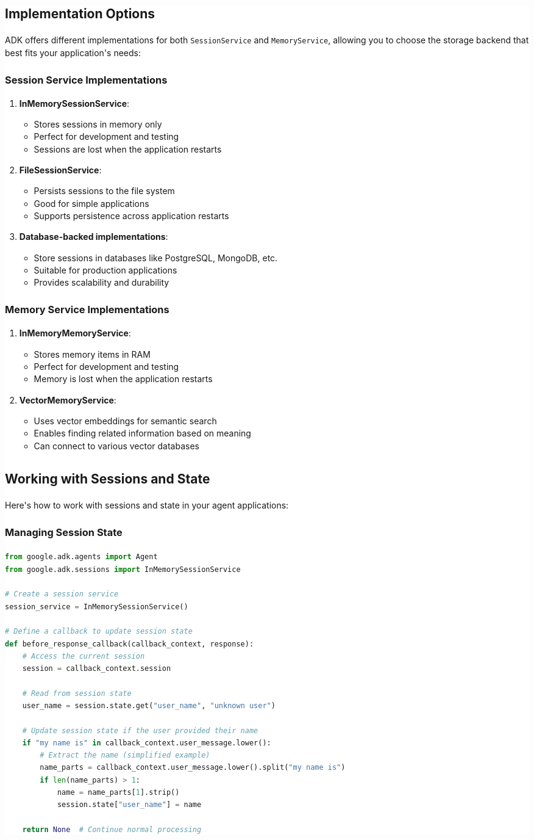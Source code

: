 ## Implementation Options

ADK offers different implementations for both `SessionService` and `MemoryService`, allowing you to choose the storage backend that best fits your application's needs:

### Session Service Implementations

1. **InMemorySessionService**:
   - Stores sessions in memory only
   - Perfect for development and testing
   - Sessions are lost when the application restarts
   
2. **FileSessionService**:
   - Persists sessions to the file system
   - Good for simple applications
   - Supports persistence across application restarts

3. **Database-backed implementations**:
   - Store sessions in databases like PostgreSQL, MongoDB, etc.
   - Suitable for production applications
   - Provides scalability and durability

### Memory Service Implementations

1. **InMemoryMemoryService**:
   - Stores memory items in RAM
   - Perfect for development and testing
   - Memory is lost when the application restarts
   
2. **VectorMemoryService**:
   - Uses vector embeddings for semantic search
   - Enables finding related information based on meaning
   - Can connect to various vector databases

## Working with Sessions and State

Here's how to work with sessions and state in your agent applications:

### Managing Session State

```python
from google.adk.agents import Agent
from google.adk.sessions import InMemorySessionService

# Create a session service
session_service = InMemorySessionService()

# Define a callback to update session state
def before_response_callback(callback_context, response):
    # Access the current session
    session = callback_context.session
    
    # Read from session state
    user_name = session.state.get("user_name", "unknown user")
    
    # Update session state if the user provided their name
    if "my name is" in callback_context.user_message.lower():
        # Extract the name (simplified example)
        name_parts = callback_context.user_message.lower().split("my name is")
        if len(name_parts) > 1:
            name = name_parts[1].strip()
            session.state["user_name"] = name
    
    return None  # Continue normal processing

```